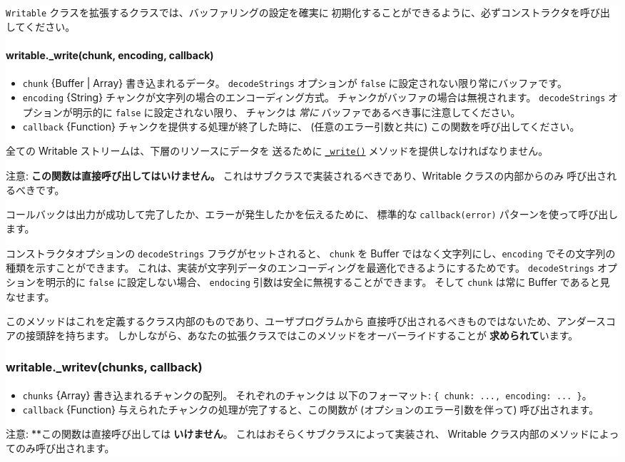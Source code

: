 

`Writable` クラスを拡張するクラスでは、バッファリングの設定を確実に
初期化することができるように、必ずコンストラクタを呼び出してください。

#### writable.\_write(chunk, encoding, callback)



* `chunk` {Buffer | Array} 書き込まれるデータ。
  `decodeStrings` オプションが `false` に設定されない限り常にバッファです。
* `encoding` {String} チャンクが文字列の場合のエンコーディング方式。
  チャンクがバッファの場合は無視されます。
  `decodeStrings` オプションが明示的に `false` に設定されない限り、
  チャンクは *常に* バッファであるべき事に注意してください。
* `callback` {Function} チャンクを提供する処理が終了した時に、
  (任意のエラー引数と共に) この関数を呼び出してください。



全ての Writable ストリームは、下層のリソースにデータを
送るために [`_write()`][] メソッドを提供しなければなりません。



注意: **この関数は直接呼び出してはいけません。**
これはサブクラスで実装されるべきであり、Writable クラスの内部からのみ
呼び出されるべきです。



コールバックは出力が成功して完了したか、エラーが発生したかを伝えるために、
標準的な `callback(error)` パターンを使って呼び出します。



コンストラクタオプションの `decodeStrings` フラグがセットされると、
`chunk` を Buffer ではなく文字列にし、`encoding` でその文字列の
種類を示すことができます。
これは、実装が文字列データのエンコーディングを最適化できるようにするためです。
`decodeStrings` オプションを明示的に `false` に設定しない場合、
`endocing` 引数は安全に無視することができます。
そして `chunk` は常に Buffer であると見なせます。



このメソッドはこれを定義するクラス内部のものであり、ユーザプログラムから
直接呼び出されるべきものではないため、アンダースコアの接頭辞を持ちます。
しかしながら、あなたの拡張クラスではこのメソッドをオーバーライドすることが
**求められて**います。

### writable.\_writev(chunks, callback)



* `chunks` {Array} 書き込まれるチャンクの配列。 それぞれのチャンクは
  以下のフォーマット: `{ chunk: ..., encoding: ... }`。
* `callback` {Function} 与えられたチャンクの処理が完了すると、この関数が
  (オプションのエラー引数を伴って) 呼び出されます。



注意: **この関数は直接呼び出しては **いけません**。
これはおそらくサブクラスによって実装され、
Writable クラス内部のメソッドによってのみ呼び出されます。


[EventEmitter]: events.html#events_class_events_eventemitter
[オブジェクトモード]: #stream_object_mode
[`stream.push(chunk)`]: #stream_readable_push_chunk_encoding
[`stream.push(null)`]: #stream_readable_push_chunk_encoding
[`stream.push()`]: #stream_readable_push_chunk_encoding
[`unpipe()`]: #stream_readable_unpipe_destination
[切り離された]: #stream_readable_unpipe_destination
[tcp のソケット]: net.html#net_class_net_socket
[zlib のストリーム]: zlib.html
[zlib]: zlib.html
[crypto のストリーム]: crypto.html
[crypto]: crypto.html
[tls.CryptoStream]: tls.html#tls_class_cryptostream
[process.stdin]: process.html#process_process_stdin
[標準出力]: process.html#process_process_stdout
[process.stdout]: process.html#process_process_stdout
[process.stderr]: process.html#process_process_stderr
[child_process の標準出力と標準エラー出力]: child_process.html#child_process_child_stdout
[ストリーム利用者のための API]: #stream_api_for_stream_consumers
[ストリーム実装者向けの API]: #stream_api_for_stream_implementors
[互換性]: #stream_compatibility_with_older_node_versions
[Readable]: #stream_class_stream_readable
[Writable]: #stream_class_stream_writable
[Duplex]: #stream_class_stream_duplex
[Transform]: #stream_class_stream_transform
[`_read(size)`]: #stream_readable_read_size_1
[`_read()`]: #stream_readable_read_size_1
[_read]: #stream_readable_read_size_1
[`writable.write(chunk)`]: #stream_writable_write_chunk_encoding_callback
[`write(chunk, encoding, callback)`]: #stream_writable_write_chunk_encoding_callback
[`write()`]: #stream_writable_write_chunk_encoding_callback
[`stream.write(chunk)`]: #stream_writable_write_chunk_encoding_callback
[`_write(chunk, encoding, callback)`]: #stream_writable_write_chunk_encoding_callback_1
[`_write()`]: #stream_writable_write_chunk_encoding_callback_1
[_write]: #stream_writable_write_chunk_encoding_callback_1
[`util.inherits`]: util.html#util_util_inherits_constructor_superconstructor
[`end()`]: #stream_writable_end_chunk_encoding_callback
[`'data'` イベント]: #stream_event_data
[`resume()`]: #stream_readable_resume
[`readable.resume()`]: #stream_readable_resume
[`pause()`]: #stream_readable_pause
[`unpipe()`]: #stream_readable_unpipe_destination
[`pipe()`]: #stream_readable_pipe_destination_options
[_transform]: #stream_transform_transform_chunk_encoding_callback
[_flush]: #stream_transform_flush_callback